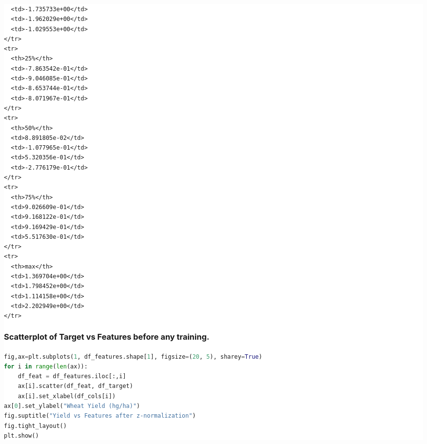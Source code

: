       <td>-1.735733e+00</td>
      <td>-1.962029e+00</td>
      <td>-1.029553e+00</td>
    </tr>
    <tr>
      <th>25%</th>
      <td>-7.863542e-01</td>
      <td>-9.046085e-01</td>
      <td>-8.653744e-01</td>
      <td>-8.071967e-01</td>
    </tr>
    <tr>
      <th>50%</th>
      <td>8.891805e-02</td>
      <td>-1.077965e-01</td>
      <td>5.320356e-01</td>
      <td>-2.776179e-01</td>
    </tr>
    <tr>
      <th>75%</th>
      <td>9.026609e-01</td>
      <td>9.168122e-01</td>
      <td>9.169429e-01</td>
      <td>5.517630e-01</td>
    </tr>
    <tr>
      <th>max</th>
      <td>1.369704e+00</td>
      <td>1.798452e+00</td>
      <td>1.114158e+00</td>
      <td>2.202949e+00</td>
    </tr>
  </tbody>
</table>
</div>



### Scatterplot of Target vs Features before any training.


```python
fig,ax=plt.subplots(1, df_features.shape[1], figsize=(20, 5), sharey=True)
for i in range(len(ax)):
    df_feat = df_features.iloc[:,i]
    ax[i].scatter(df_feat, df_target)
    ax[i].set_xlabel(df_cols[i])
ax[0].set_ylabel("Wheat Yield (hg/ha)")
fig.suptitle("Yield vs Features after z-normalization")
fig.tight_layout()
plt.show()
```
